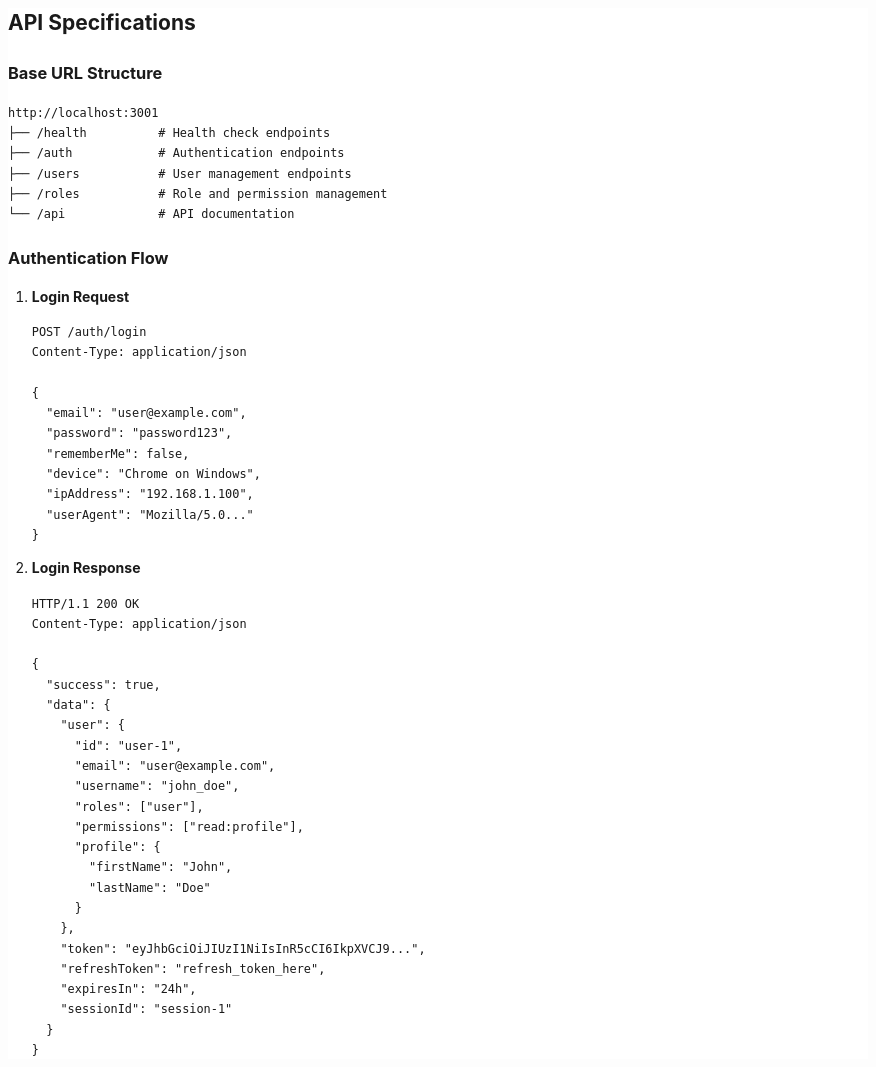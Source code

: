 ## API Specifications

### Base URL Structure

```
http://localhost:3001
├── /health          # Health check endpoints
├── /auth            # Authentication endpoints
├── /users           # User management endpoints
├── /roles           # Role and permission management
└── /api             # API documentation
```

### Authentication Flow

1. **Login Request**
   ```
   POST /auth/login
   Content-Type: application/json
   
   {
     "email": "user@example.com",
     "password": "password123",
     "rememberMe": false,
     "device": "Chrome on Windows",
     "ipAddress": "192.168.1.100",
     "userAgent": "Mozilla/5.0..."
   }
   ```

2. **Login Response**
   ```
   HTTP/1.1 200 OK
   Content-Type: application/json
   
   {
     "success": true,
     "data": {
       "user": {
         "id": "user-1",
         "email": "user@example.com",
         "username": "john_doe",
         "roles": ["user"],
         "permissions": ["read:profile"],
         "profile": {
           "firstName": "John",
           "lastName": "Doe"
         }
       },
       "token": "eyJhbGciOiJIUzI1NiIsInR5cCI6IkpXVCJ9...",
       "refreshToken": "refresh_token_here",
       "expiresIn": "24h",
       "sessionId": "session-1"
     }
   }
   ```
